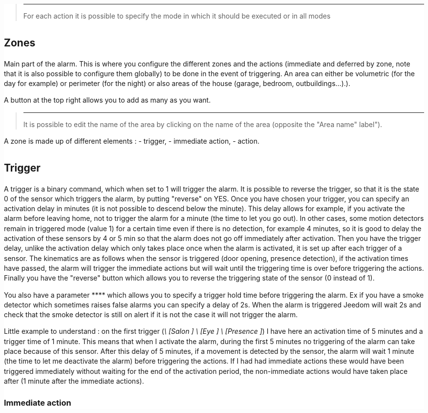 > ****
>
> For each action it is possible to specify the mode in which it should be executed or in all modes

## Zones

Main part of the alarm. This is where you configure the different zones and the actions (immediate and deferred by zone, note that it is also possible to configure them globally) to be done in the event of triggering. An area can either be volumetric (for the day for example) or perimeter (for the night) or also areas of the house (garage, bedroom, outbuildings…).).

A button at the top right allows you to add as many as you want.

> ****
>
> It is possible to edit the name of the area by clicking on the name of the area (opposite the "Area name" label").

A zone is made up of different elements : - trigger, - immediate action, - action.

## Trigger

A trigger is a binary command, which when set to 1 will trigger the alarm. It is possible to reverse the trigger, so that it is the state 0 of the sensor which triggers the alarm, by putting "reverse" on YES. Once you have chosen your trigger, you can specify an activation delay in minutes (it is not possible to descend below the minute). This delay allows for example, if you activate the alarm before leaving home, not to trigger the alarm for a minute (the time to let you go out). In other cases, some motion detectors remain in triggered mode (value 1) for a certain time even if there is no detection, for example 4 minutes, so it is good to delay the activation of these sensors by 4 or 5 min so that the alarm does not go off immediately after activation. Then you have the trigger delay, unlike the activation delay which only takes place once when the alarm is activated, it is set up after each trigger of a sensor. The kinematics are as follows when the sensor is triggered (door opening, presence detection), if the activation times have passed, the alarm will trigger the immediate actions but will wait until the triggering time is over before triggering the actions. Finally you have the "reverse" button which allows you to reverse the triggering state of the sensor (0 instead of 1).

You also have a parameter **** which allows you to specify a trigger hold time before triggering the alarm. Ex if you have a smoke detector which sometimes raises false alarms you can specify a delay of 2s. When the alarm is triggered Jeedom will wait 2s and check that the smoke detector is still on alert if it is not the case it will not trigger the alarm.  

Little example to understand : on the first trigger (*\ [Salon \] \ [Eye \] \ [Presence \]*) I have here an activation time of 5 minutes and a trigger time of 1 minute. This means that when I activate the alarm, during the first 5 minutes no triggering of the alarm can take place because of this sensor. After this delay of 5 minutes, if a movement is detected by the sensor, the alarm will wait 1 minute (the time to let me deactivate the alarm) before triggering the actions. If I had had immediate actions these would have been triggered immediately without waiting for the end of the activation period, the non-immediate actions would have taken place after (1 minute after the immediate actions).

### Immediate action
